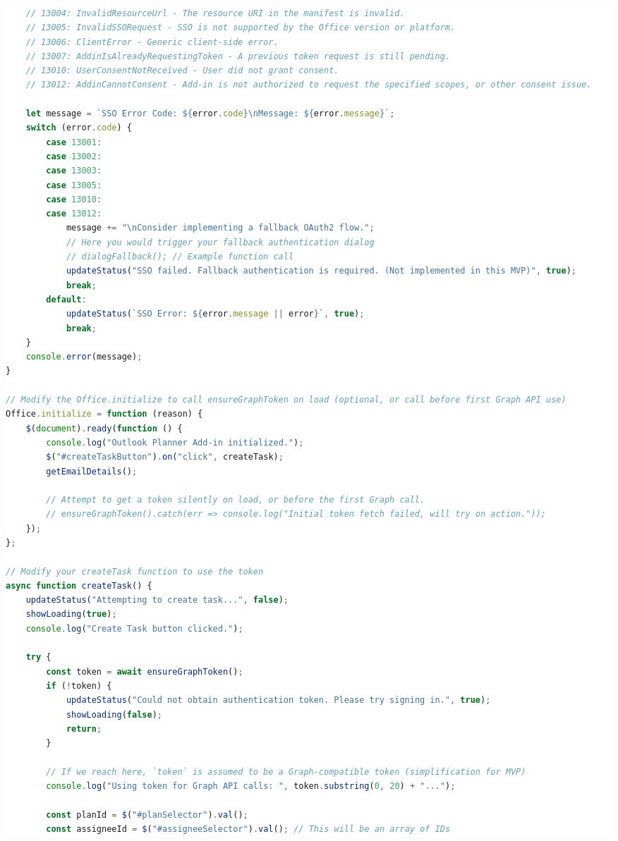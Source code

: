 ```javascript
    // 13004: InvalidResourceUrl - The resource URI in the manifest is invalid.
    // 13005: InvalidSSORequest - SSO is not supported by the Office version or platform.
    // 13006: ClientError - Generic client-side error.
    // 13007: AddinIsAlreadyRequestingToken - A previous token request is still pending.
    // 13010: UserConsentNotReceived - User did not grant consent.
    // 13012: AddinCannotConsent - Add-in is not authorized to request the specified scopes, or other consent issue.

    let message = `SSO Error Code: ${error.code}\nMessage: ${error.message}`;
    switch (error.code) {
        case 13001:
        case 13002:
        case 13003:
        case 13005:
        case 13010:
        case 13012:
            message += "\nConsider implementing a fallback OAuth2 flow.";
            // Here you would trigger your fallback authentication dialog
            // dialogFallback(); // Example function call
            updateStatus("SSO failed. Fallback authentication is required. (Not implemented in this MVP)", true);
            break;
        default:
            updateStatus(`SSO Error: ${error.message || error}`, true);
            break;
    }
    console.error(message);
}

// Modify the Office.initialize to call ensureGraphToken on load (optional, or call before first Graph API use)
Office.initialize = function (reason) {
    $(document).ready(function () {
        console.log("Outlook Planner Add-in initialized.");
        $("#createTaskButton").on("click", createTask);
        getEmailDetails();

        // Attempt to get a token silently on load, or before the first Graph call.
        // ensureGraphToken().catch(err => console.log("Initial token fetch failed, will try on action."));
    });
};

// Modify your createTask function to use the token
async function createTask() {
    updateStatus("Attempting to create task...", false);
    showLoading(true);
    console.log("Create Task button clicked.");

    try {
        const token = await ensureGraphToken();
        if (!token) {
            updateStatus("Could not obtain authentication token. Please try signing in.", true);
            showLoading(false);
            return;
        }

        // If we reach here, `token` is assumed to be a Graph-compatible token (simplification for MVP)
        console.log("Using token for Graph API calls: ", token.substring(0, 20) + "...");

        const planId = $("#planSelector").val();
        const assigneeId = $("#assigneeSelector").val(); // This will be an array of IDs
```
